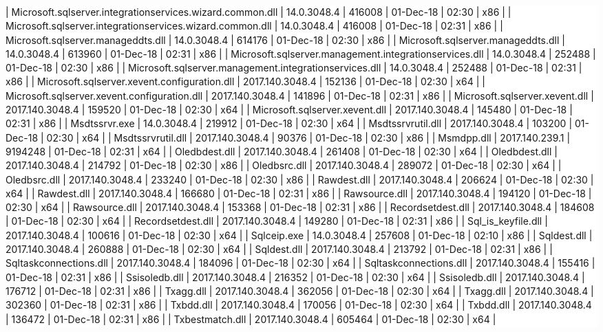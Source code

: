 | Microsoft.sqlserver.integrationservices.wizard.common.dll     | 14.0.3048.4     | 416008    | 01-Dec-18 | 02:30 | x86      |
| Microsoft.sqlserver.integrationservices.wizard.common.dll     | 14.0.3048.4     | 416008    | 01-Dec-18 | 02:31 | x86      |
| Microsoft.sqlserver.manageddts.dll                            | 14.0.3048.4     | 614176    | 01-Dec-18 | 02:30 | x86      |
| Microsoft.sqlserver.manageddts.dll                            | 14.0.3048.4     | 613960    | 01-Dec-18 | 02:31 | x86      |
| Microsoft.sqlserver.management.integrationservices.dll        | 14.0.3048.4     | 252488    | 01-Dec-18 | 02:30 | x86      |
| Microsoft.sqlserver.management.integrationservices.dll        | 14.0.3048.4     | 252488    | 01-Dec-18 | 02:31 | x86      |
| Microsoft.sqlserver.xevent.configuration.dll                  | 2017.140.3048.4 | 152136    | 01-Dec-18 | 02:30 | x64      |
| Microsoft.sqlserver.xevent.configuration.dll                  | 2017.140.3048.4 | 141896    | 01-Dec-18 | 02:31 | x86      |
| Microsoft.sqlserver.xevent.dll                                | 2017.140.3048.4 | 159520    | 01-Dec-18 | 02:30 | x64      |
| Microsoft.sqlserver.xevent.dll                                | 2017.140.3048.4 | 145480    | 01-Dec-18 | 02:31 | x86      |
| Msdtssrvr.exe                                                 | 14.0.3048.4     | 219912    | 01-Dec-18 | 02:30 | x64      |
| Msdtssrvrutil.dll                                             | 2017.140.3048.4 | 103200    | 01-Dec-18 | 02:30 | x64      |
| Msdtssrvrutil.dll                                             | 2017.140.3048.4 | 90376     | 01-Dec-18 | 02:30 | x86      |
| Msmdpp.dll                                                    | 2017.140.239.1  | 9194248   | 01-Dec-18 | 02:31 | x64      |
| Oledbdest.dll                                                 | 2017.140.3048.4 | 261408    | 01-Dec-18 | 02:30 | x64      |
| Oledbdest.dll                                                 | 2017.140.3048.4 | 214792    | 01-Dec-18 | 02:30 | x86      |
| Oledbsrc.dll                                                  | 2017.140.3048.4 | 289072    | 01-Dec-18 | 02:30 | x64      |
| Oledbsrc.dll                                                  | 2017.140.3048.4 | 233240    | 01-Dec-18 | 02:30 | x86      |
| Rawdest.dll                                                   | 2017.140.3048.4 | 206624    | 01-Dec-18 | 02:30 | x64      |
| Rawdest.dll                                                   | 2017.140.3048.4 | 166680    | 01-Dec-18 | 02:31 | x86      |
| Rawsource.dll                                                 | 2017.140.3048.4 | 194120    | 01-Dec-18 | 02:30 | x64      |
| Rawsource.dll                                                 | 2017.140.3048.4 | 153368    | 01-Dec-18 | 02:31 | x86      |
| Recordsetdest.dll                                             | 2017.140.3048.4 | 184608    | 01-Dec-18 | 02:30 | x64      |
| Recordsetdest.dll                                             | 2017.140.3048.4 | 149280    | 01-Dec-18 | 02:31 | x86      |
| Sql_is_keyfile.dll                                            | 2017.140.3048.4 | 100616    | 01-Dec-18 | 02:30 | x64      |
| Sqlceip.exe                                                   | 14.0.3048.4     | 257608    | 01-Dec-18 | 02:10 | x86      |
| Sqldest.dll                                                   | 2017.140.3048.4 | 260888    | 01-Dec-18 | 02:30 | x64      |
| Sqldest.dll                                                   | 2017.140.3048.4 | 213792    | 01-Dec-18 | 02:31 | x86      |
| Sqltaskconnections.dll                                        | 2017.140.3048.4 | 184096    | 01-Dec-18 | 02:30 | x64      |
| Sqltaskconnections.dll                                        | 2017.140.3048.4 | 155416    | 01-Dec-18 | 02:31 | x86      |
| Ssisoledb.dll                                                 | 2017.140.3048.4 | 216352    | 01-Dec-18 | 02:30 | x64      |
| Ssisoledb.dll                                                 | 2017.140.3048.4 | 176712    | 01-Dec-18 | 02:31 | x86      |
| Txagg.dll                                                     | 2017.140.3048.4 | 362056    | 01-Dec-18 | 02:30 | x64      |
| Txagg.dll                                                     | 2017.140.3048.4 | 302360    | 01-Dec-18 | 02:31 | x86      |
| Txbdd.dll                                                     | 2017.140.3048.4 | 170056    | 01-Dec-18 | 02:30 | x64      |
| Txbdd.dll                                                     | 2017.140.3048.4 | 136472    | 01-Dec-18 | 02:31 | x86      |
| Txbestmatch.dll                                               | 2017.140.3048.4 | 605464    | 01-Dec-18 | 02:30 | x64      |